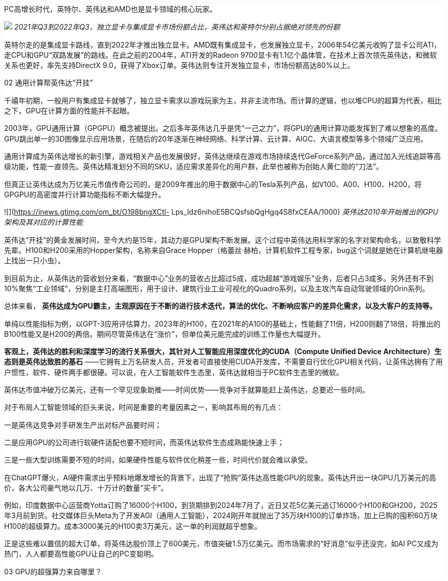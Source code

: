 PC高增长时代，英特尔、英伟达和AMD也是显卡领域的核心玩家。

![](https://inews.gtimg.com/om_bt/O9Zw0wwb356tAeJ8IIwNRmG0bAlZqcC2iF2l5JzC4TARoAA/1000)
_2021年Q3到2022年Q3，独立显卡与集成显卡市场份额占比，英伟达和英特尔分别占据绝对领先的份额_

英特尔走的是集成显卡路线，直到2022年才推出独立显卡。AMD既有集成显卡，也发展独立显卡，2006年54亿美元收购了显卡公司ATI，走CPU和GPU“双路发展”的路线。在此之前的2004年，ATI开发的Radeon
9700显卡有1.1亿个晶体管，在技术上首次领先英伟达，和微软关系也更好，率先支持DirectX
9.0，获得了Xbox订单。英伟达则专注开发独立显卡，市场份额高达80%以上。

02 通用计算帮英伟达“开挂”

千禧年初期，一般用户有集成显卡就够了，独立显卡需求以游戏玩家为主，并非主流市场。而计算的逻辑，也以堆CPU的超算为代表，相比之下，GPU在计算方面的性能并不起眼。

2003年，GPU通用计算（GPGPU）概念被提出。之后多年英伟达几乎是凭“一己之力”，将GPU的通用计算功能发挥到了难以想象的高度。GPU跳出单一的3D图像显示应用场景，在随后的20年逐渐在神经网络、科学计算、云计算、AIGC、大语言模型等多个领域广泛应用。

通用计算成为英伟达增长的新引擎，游戏相关产品也发展很好，英伟达继续在游戏市场持续迭代GeForce系列产品，通过加入光线追踪等高级功能，性能一直领先。英伟达精准划分不同的SKU，适应需求差异化的用户群，此举也被称为创始人黄仁勋的“刀法”。

但真正让英伟达成为万亿美元市值传奇公司的，是2009年推出的用于数据中心的Tesla系列产品，如V100、A00、H100、H200，将GPGPU的高密度并行计算功能指标不断大幅提升。

![](https://inews.gtimg.com/om_bt/O198bngXCtl-
Lps_Idz6nihoE5BCQsfsbQgHgq4S8fxCEAA/1000) _英伟达2010年开始推出的GPU架构及其对应的计算性能_

英伟达“开挂”的黄金发展时间，至今大约是15年，其动力是GPU架构不断发展。这个过程中英伟达用科学家的名字对架构命名，以致敬科学先辈。H100和H200采用的Hopper架构，名称来自Grace
Hopper（格蕾丝·赫柏，计算机软件工程专家，bug这个词就是她在计算机继电器上找出一只小虫）。

到目前为止，从英伟达的营收划分来看，“数据中心”业务的营收占比超过5成，成功超越“游戏娱乐”业务，后者只占3成多。另外还有不到10%聚焦“工业领域”，分别是主打高端图形，用于设计、建筑行业工业可视化的Quadro系列，以及主攻汽车自动驾驶领域的Orin系列。

总体来看， **英伟达成为GPU霸主，主观原因在于不断的进行技术迭代，算法的优化、不断响应客户的差异化需求，以及大客户的支持等。**

单纯以性能指标为例，以GPT-3应用评估算力，2023年的H100，在2021年的A100的基础上，性能翻了11倍，H200则翻了18倍，将推出的B100性能又是H200的两倍。期间尽管英伟达在“涨价”，但单位美元能完成的训练工作量也大幅提升。

**客观上，英伟达的胜利和深度学习的流行关系很大，其针对人工智能应用深度优化的CUDA（Compute Unified Device
Architecture）生态则是英伟达致胜的基石**
——它拥有上万名研发人员，开发者可直接使用CUDA开发库，不需要自行优化GPU相关代码，让英伟达拥有了用户惯性，软件、硬件两手都很硬。可以说，在人工智能软件生态里，英伟达就相当于PC软件生态里的微软。

英伟达市值冲破万亿美元，还有一个罕见现象助推——时间优势——竞争对手就算能赶上英伟达，总要迟一些时间。

对于布局人工智能领域的巨头来说，时间是重要的考量因素之一，影响其布局的有几点：

一是英伟达竞争对手研发生产出对标产品要时间；

二是应用GPU的公司进行软硬件适配也要不短时间，而英伟达软件生态成熟能快速上手；

三是一些大型训练需要不短的时间，如果硬件性能与软件优化稍差一些，时间代价就会难以承受。

在ChatGPT爆火，AI硬件需求出乎预料地爆发增长的背景下，出现了“抢购”英伟达高性能GPU的现象。英伟达开出一块GPU几万美元的高价，各大公司豪气地以几万、十万计的数量“买卡”。

例如，印度数据中心运营商Yotta订购了16000个H100，到货期排到2024年7月了，近日又花5亿美元追订16000个H100和GH200，2025年3月前到货。社交媒体巨头Meta为了开发AGI（通用人工智能），2024刚开年就抛出了35万块H100的订单炸场，加上已购的囤积60万块H100的超级算力。成本3000美元的H100卖3万美元，这一单的利润就超乎想象。

正是这些难以置信的超大订单，将英伟达股价顶上了600美元，市值突破1.5万亿美元。而市场需求的“好消息”似乎还没完，如AI
PC又成为热门，人人都要高性能GPU让自己的PC变聪明。

03 GPU的超强算力来自哪里？
